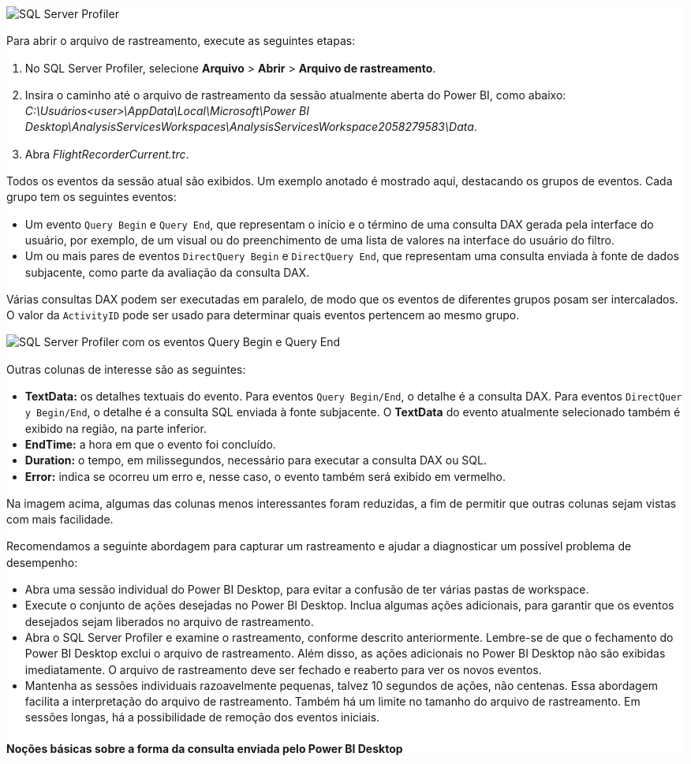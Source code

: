 ![SQL Server Profiler](media/desktop-directquery-about/directquery-about_07.png)

Para abrir o arquivo de rastreamento, execute as seguintes etapas:

1. No SQL Server Profiler, selecione **Arquivo** > **Abrir** > **Arquivo de rastreamento**.

1. Insira o caminho até o arquivo de rastreamento da sessão atualmente aberta do Power BI, como abaixo: *C:\Usuários\<user>\AppData\Local\Microsoft\Power BI Desktop\AnalysisServicesWorkspaces\AnalysisServicesWorkspace2058279583\Data*.

1. Abra *FlightRecorderCurrent.trc*.

Todos os eventos da sessão atual são exibidos. Um exemplo anotado é mostrado aqui, destacando os grupos de eventos. Cada grupo tem os seguintes eventos:

* Um evento `Query Begin` e `Query End`, que representam o início e o término de uma consulta DAX gerada pela interface do usuário, por exemplo, de um visual ou do preenchimento de uma lista de valores na interface do usuário do filtro.
* Um ou mais pares de eventos `DirectQuery Begin` e `DirectQuery End`, que representam uma consulta enviada à fonte de dados subjacente, como parte da avaliação da consulta DAX.

Várias consultas DAX podem ser executadas em paralelo, de modo que os eventos de diferentes grupos posam ser intercalados. O valor da `ActivityID` pode ser usado para determinar quais eventos pertencem ao mesmo grupo.

![SQL Server Profiler com os eventos Query Begin e Query End](media/desktop-directquery-about/directquery-about_08.png)

Outras colunas de interesse são as seguintes:

* **TextData:** os detalhes textuais do evento. Para eventos `Query Begin/End`, o detalhe é a consulta DAX. Para eventos `DirectQuery Begin/End`, o detalhe é a consulta SQL enviada à fonte subjacente. O **TextData** do evento atualmente selecionado também é exibido na região, na parte inferior.
* **EndTime:** a hora em que o evento foi concluído.
* **Duration:** o tempo, em milissegundos, necessário para executar a consulta DAX ou SQL.
* **Error:** indica se ocorreu um erro e, nesse caso, o evento também será exibido em vermelho.

Na imagem acima, algumas das colunas menos interessantes foram reduzidas, a fim de permitir que outras colunas sejam vistas com mais facilidade.

Recomendamos a seguinte abordagem para capturar um rastreamento e ajudar a diagnosticar um possível problema de desempenho:

* Abra uma sessão individual do Power BI Desktop, para evitar a confusão de ter várias pastas de workspace.
* Execute o conjunto de ações desejadas no Power BI Desktop. Inclua algumas ações adicionais, para garantir que os eventos desejados sejam liberados no arquivo de rastreamento.
* Abra o SQL Server Profiler e examine o rastreamento, conforme descrito anteriormente. Lembre-se de que o fechamento do Power BI Desktop exclui o arquivo de rastreamento. Além disso, as ações adicionais no Power BI Desktop não são exibidas imediatamente. O arquivo de rastreamento deve ser fechado e reaberto para ver os novos eventos.
* Mantenha as sessões individuais razoavelmente pequenas, talvez 10 segundos de ações, não centenas. Essa abordagem facilita a interpretação do arquivo de rastreamento. Também há um limite no tamanho do arquivo de rastreamento. Em sessões longas, há a possibilidade de remoção dos eventos iniciais.

#### <a name="understanding-the-form-of-query-sent-by-power-bi-desktop"></a>Noções básicas sobre a forma da consulta enviada pelo Power BI Desktop
